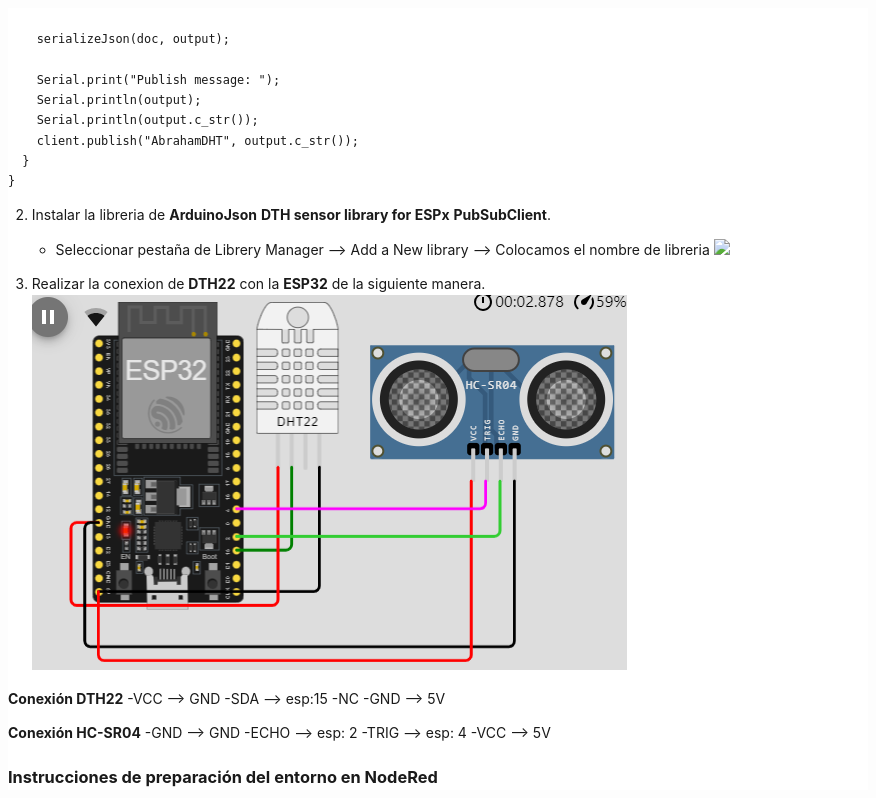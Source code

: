 ```
    
    serializeJson(doc, output);

    Serial.print("Publish message: ");
    Serial.println(output);
    Serial.println(output.c_str());
    client.publish("AbrahamDHT", output.c_str());
  }
}
```

2. Instalar la libreria de **ArduinoJson** **DTH sensor library for ESPx** **PubSubClient**. 
   - Seleccionar pestaña de Librery Manager --> Add a New library --> Colocamos el nombre de libreria
 ![](https://github.com/YasminZagal/PRACTICA-N-8-NodeRed-CON-DHT22/blob/main/librerias.png)
  
3. Realizar la conexion de **DTH22** con la **ESP32** de la siguiente manera.
 ![](https://github.com/YasminZagal/PRACTICA-N-9-NodeRed-DHT22-CON-ULTRASONICO/blob/main/conexciones.png)
     
  **Conexión DTH22**
  -VCC --> GND
  -SDA --> esp:15
  -NC 
  -GND  --> 5V

  **Conexión HC-SR04**
  -GND --> GND
  -ECHO --> esp: 2
  -TRIG --> esp: 4
  -VCC --> 5V

  

### Instrucciones de preparación del entorno en NodeRed
